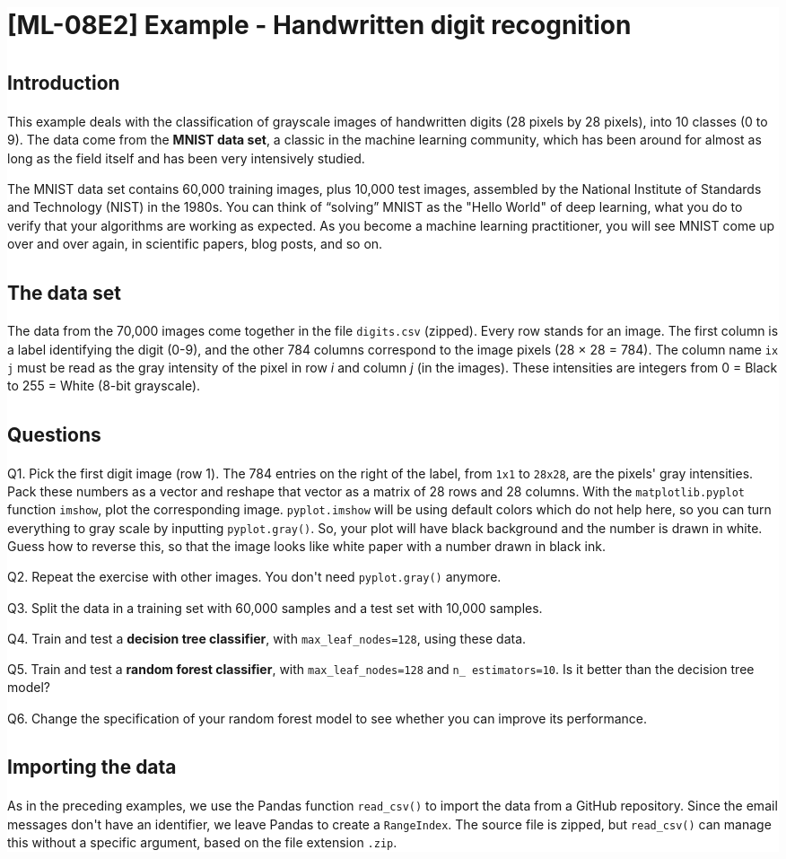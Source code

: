 # [ML-08E2] Example - Handwritten digit recognition

## Introduction

This example deals with the classification of grayscale images of handwritten digits (28 pixels by 28 pixels), into 10 classes (0 to 9). The data come from the **MNIST data set**, a classic in the machine learning community, which has been around for almost as long as the field itself and has been very intensively studied. 

The MNIST data set contains 60,000 training images, plus 10,000 test images, assembled by the National Institute of Standards and Technology (NIST) in the 1980s. You can think of “solving” MNIST as the "Hello World" of deep learning, what you do to verify that your algorithms are working as expected. As you become a machine learning practitioner, you will see MNIST come up over and over again, in scientific papers, blog posts, and so on.

## The data set

The data from the 70,000 images come together in the file `digits.csv` (zipped). Every row stands for an image. The first column is a label identifying the digit (0-9), and the other 784 columns correspond to the image pixels (28 $\times$ 28 = 784). The column name `ixj` must be read as the gray intensity of the pixel in row $i$ and column $j$ (in the images). These intensities are integers from 0 = Black to 255 = White (8-bit grayscale).

## Questions

Q1. Pick the first digit image (row 1). The 784 entries on the right of the label, from `1x1` to `28x28`, are the pixels' gray intensities. Pack these numbers as a vector and reshape that vector as a matrix of 28 rows and 28 columns. With the `matplotlib.pyplot` function `imshow`, plot the corresponding image. `pyplot.imshow` will be using default colors which do not help here, so you can turn everything to gray scale by inputting `pyplot.gray()`. So, your plot will have black background and the number is drawn in white. Guess how to reverse this, so that the image looks like white paper with a number drawn in black ink.

Q2. Repeat the exercise with other images. You don't need `pyplot.gray()` anymore.

Q3. Split the data in a training set with 60,000 samples and a test set with 10,000 samples.

Q4. Train and test a **decision tree classifier**, with `max_leaf_nodes=128`, using these data.

Q5. Train and test a **random forest classifier**, with  `max_leaf_nodes=128` and `n_ estimators=10`. Is it better than the decision tree model?

Q6. Change the specification of your random forest model to see whether you can improve its performance.

## Importing the data

As in the preceding examples, we use the Pandas function `read_csv()` to import the data from a GitHub repository. Since the email messages don't have an identifier, we leave Pandas to create a `RangeIndex`. The source file is zipped, but `read_csv()` can manage this without a specific argument, based on the file extension `.zip`.
